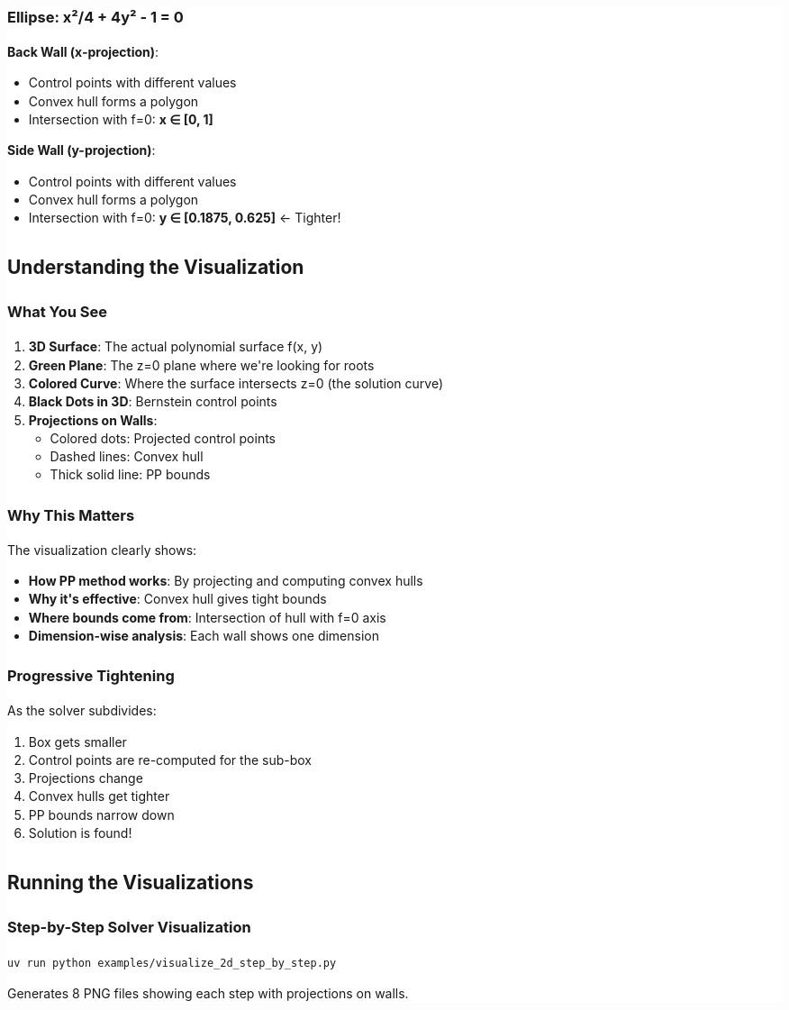 ### Ellipse: x²/4 + 4y² - 1 = 0

**Back Wall (x-projection)**:
- Control points with different values
- Convex hull forms a polygon
- Intersection with f=0: **x ∈ [0, 1]**

**Side Wall (y-projection)**:
- Control points with different values
- Convex hull forms a polygon
- Intersection with f=0: **y ∈ [0.1875, 0.625]** ← Tighter!

## Understanding the Visualization

### What You See

1. **3D Surface**: The actual polynomial surface f(x, y)
2. **Green Plane**: The z=0 plane where we're looking for roots
3. **Colored Curve**: Where the surface intersects z=0 (the solution curve)
4. **Black Dots in 3D**: Bernstein control points
5. **Projections on Walls**: 
   - Colored dots: Projected control points
   - Dashed lines: Convex hull
   - Thick solid line: PP bounds

### Why This Matters

The visualization clearly shows:
- **How PP method works**: By projecting and computing convex hulls
- **Why it's effective**: Convex hull gives tight bounds
- **Where bounds come from**: Intersection of hull with f=0 axis
- **Dimension-wise analysis**: Each wall shows one dimension

### Progressive Tightening

As the solver subdivides:
1. Box gets smaller
2. Control points are re-computed for the sub-box
3. Projections change
4. Convex hulls get tighter
5. PP bounds narrow down
6. Solution is found!

## Running the Visualizations

### Step-by-Step Solver Visualization
```bash
uv run python examples/visualize_2d_step_by_step.py
```
Generates 8 PNG files showing each step with projections on walls.
